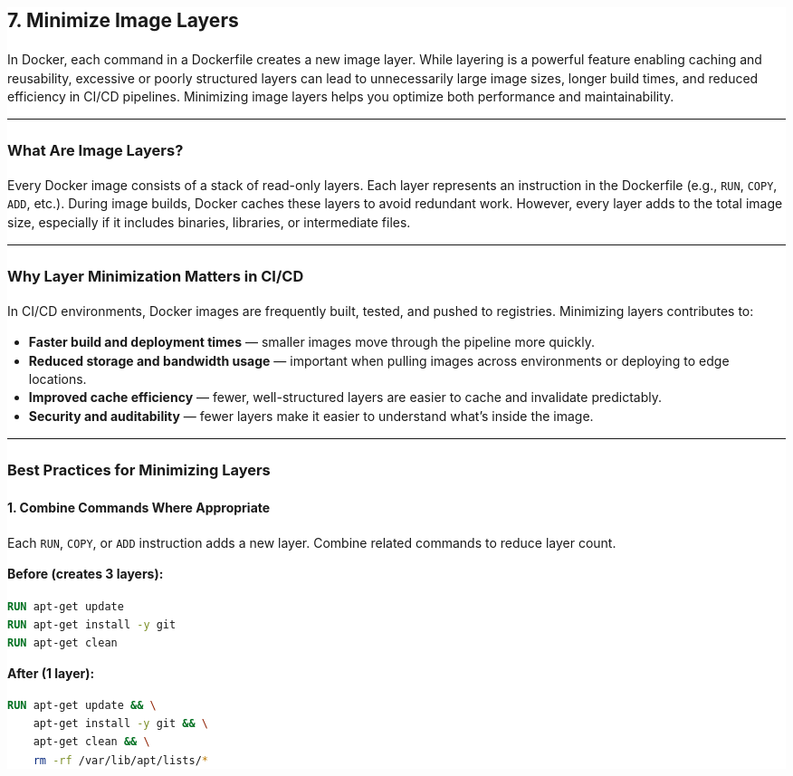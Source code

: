 
## 7. Minimize Image Layers

In Docker, each command in a Dockerfile creates a new image layer. While layering is a powerful feature enabling caching and reusability, excessive or poorly structured layers can lead to unnecessarily large image sizes, longer build times, and reduced efficiency in CI/CD pipelines. Minimizing image layers helps you optimize both performance and maintainability.

---

### What Are Image Layers?

Every Docker image consists of a stack of read-only layers. Each layer represents an instruction in the Dockerfile (e.g., `RUN`, `COPY`, `ADD`, etc.). During image builds, Docker caches these layers to avoid redundant work. However, every layer adds to the total image size, especially if it includes binaries, libraries, or intermediate files.

---

### Why Layer Minimization Matters in CI/CD

In CI/CD environments, Docker images are frequently built, tested, and pushed to registries. Minimizing layers contributes to:

* **Faster build and deployment times** — smaller images move through the pipeline more quickly.
* **Reduced storage and bandwidth usage** — important when pulling images across environments or deploying to edge locations.
* **Improved cache efficiency** — fewer, well-structured layers are easier to cache and invalidate predictably.
* **Security and auditability** — fewer layers make it easier to understand what’s inside the image.

---

### Best Practices for Minimizing Layers

#### 1. Combine Commands Where Appropriate

Each `RUN`, `COPY`, or `ADD` instruction adds a new layer. Combine related commands to reduce layer count.

**Before (creates 3 layers):**

```dockerfile
RUN apt-get update
RUN apt-get install -y git
RUN apt-get clean
```

**After (1 layer):**

```dockerfile
RUN apt-get update && \
    apt-get install -y git && \
    apt-get clean && \
    rm -rf /var/lib/apt/lists/*
```
